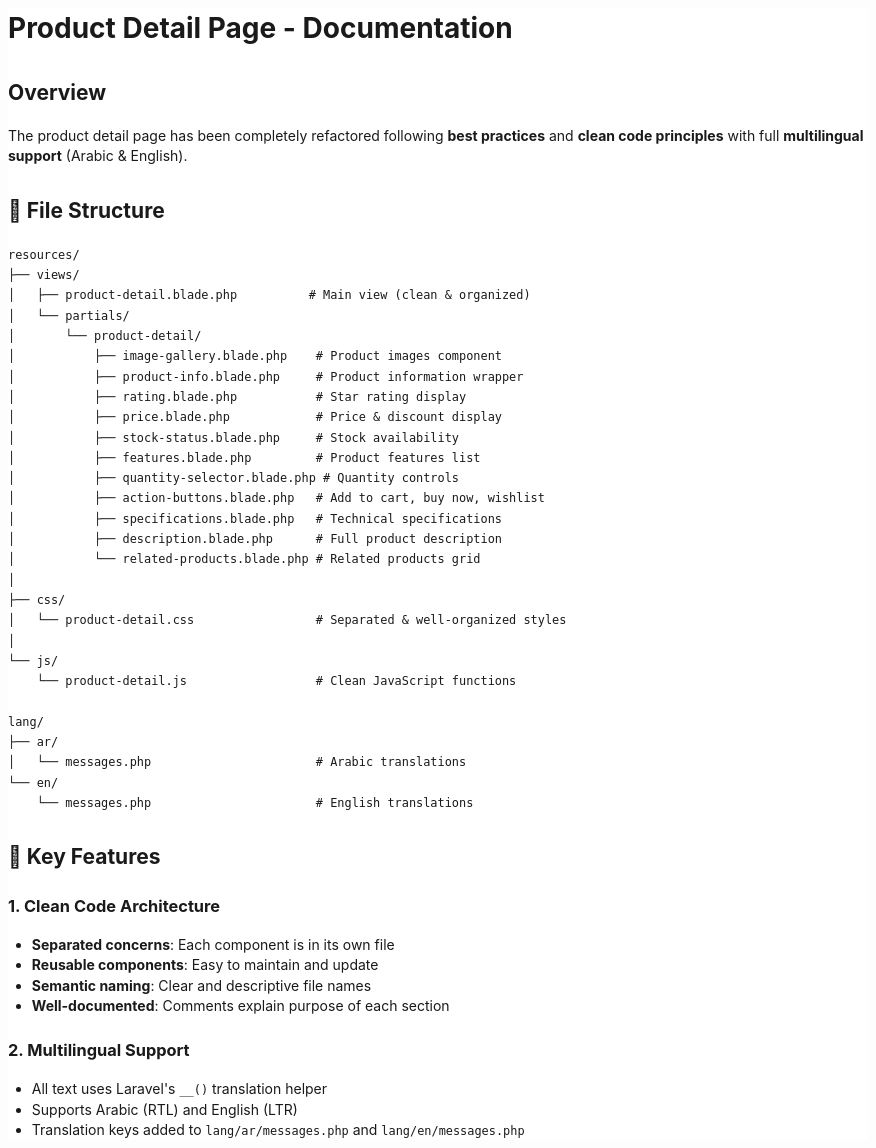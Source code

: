 # Product Detail Page - Documentation

## Overview
The product detail page has been completely refactored following **best practices** and **clean code principles** with full **multilingual support** (Arabic & English).

## 📁 File Structure

```
resources/
├── views/
│   ├── product-detail.blade.php          # Main view (clean & organized)
│   └── partials/
│       └── product-detail/
│           ├── image-gallery.blade.php    # Product images component
│           ├── product-info.blade.php     # Product information wrapper
│           ├── rating.blade.php           # Star rating display
│           ├── price.blade.php            # Price & discount display
│           ├── stock-status.blade.php     # Stock availability
│           ├── features.blade.php         # Product features list
│           ├── quantity-selector.blade.php # Quantity controls
│           ├── action-buttons.blade.php   # Add to cart, buy now, wishlist
│           ├── specifications.blade.php   # Technical specifications
│           ├── description.blade.php      # Full product description
│           └── related-products.blade.php # Related products grid
│
├── css/
│   └── product-detail.css                 # Separated & well-organized styles
│
└── js/
    └── product-detail.js                  # Clean JavaScript functions

lang/
├── ar/
│   └── messages.php                       # Arabic translations
└── en/
    └── messages.php                       # English translations
```

## 🎯 Key Features

### 1. **Clean Code Architecture**
- **Separated concerns**: Each component is in its own file
- **Reusable components**: Easy to maintain and update
- **Semantic naming**: Clear and descriptive file names
- **Well-documented**: Comments explain purpose of each section

### 2. **Multilingual Support**
- All text uses Laravel's `__()` translation helper
- Supports Arabic (RTL) and English (LTR)
- Translation keys added to `lang/ar/messages.php` and `lang/en/messages.php`
